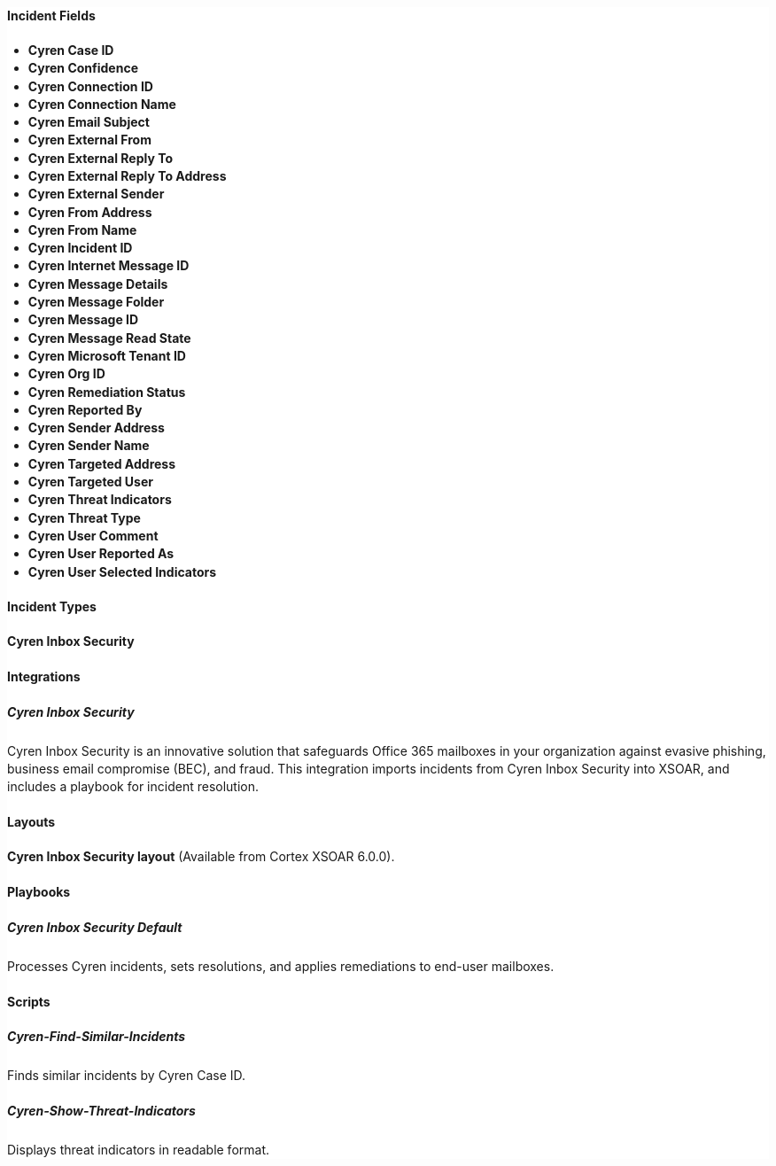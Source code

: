 #### Incident Fields
- **Cyren Case ID**
- **Cyren Confidence**
- **Cyren Connection ID**
- **Cyren Connection Name**
- **Cyren Email Subject**
- **Cyren External From**
- **Cyren External Reply To**
- **Cyren External Reply To Address**
- **Cyren External Sender**
- **Cyren From Address**
- **Cyren From Name**
- **Cyren Incident ID**
- **Cyren Internet Message ID**
- **Cyren Message Details**
- **Cyren Message Folder**
- **Cyren Message ID**
- **Cyren Message Read State**
- **Cyren Microsoft Tenant ID**
- **Cyren Org ID**
- **Cyren Remediation Status**
- **Cyren Reported By**
- **Cyren Sender Address**
- **Cyren Sender Name**
- **Cyren Targeted Address**
- **Cyren Targeted User**
- **Cyren Threat Indicators**
- **Cyren Threat Type**
- **Cyren User Comment**
- **Cyren User Reported As**
- **Cyren User Selected Indicators**

#### Incident Types
**Cyren Inbox Security**

#### Integrations
##### Cyren Inbox Security
Cyren Inbox Security is an innovative solution that safeguards Office 365 mailboxes in your organization against evasive phishing, business email compromise (BEC), and fraud. This integration imports incidents from Cyren Inbox Security into XSOAR, and includes a playbook for incident resolution.
#### Layouts
**Cyren Inbox Security layout**
(Available from Cortex XSOAR 6.0.0).
#### Playbooks
##### Cyren Inbox Security Default
Processes Cyren incidents, sets resolutions, and applies remediations to end-user mailboxes.
#### Scripts
##### Cyren-Find-Similar-Incidents
Finds similar incidents by Cyren Case ID.
##### Cyren-Show-Threat-Indicators
Displays threat indicators in readable format.
